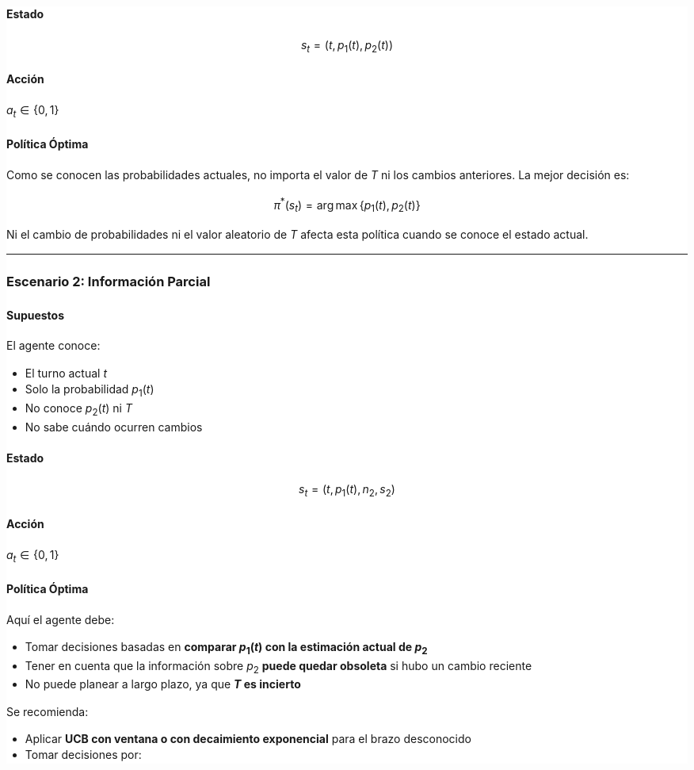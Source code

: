 #### Estado

$$
s_t = (t, p_1(t), p_2(t))
$$

#### Acción

$a_t \in \{0, 1\}$

#### Política Óptima

Como se conocen las probabilidades actuales, no importa el valor de $T$ ni los cambios anteriores. La mejor decisión es:

$$
\pi^*(s_t) = \arg\max \{p_1(t), p_2(t)\}
$$

Ni el cambio de probabilidades ni el valor aleatorio de $T$ afecta esta política cuando se conoce el estado actual.

---

### **Escenario 2: Información Parcial**

#### Supuestos

El agente conoce:
- El turno actual $t$
- Solo la probabilidad $p_1(t)$
- No conoce $p_2(t)$ ni $T$
- No sabe cuándo ocurren cambios

#### Estado

$$
s_t = (t, p_1(t), n_2, s_2)
$$

#### Acción

$a_t \in \{0, 1\}$

#### Política Óptima

Aquí el agente debe:
- Tomar decisiones basadas en **comparar $p_1(t)$ con la estimación actual de $p_2$**
- Tener en cuenta que la información sobre $p_2$ **puede quedar obsoleta** si hubo un cambio reciente
- No puede planear a largo plazo, ya que **$T$ es incierto**

Se recomienda:
- Aplicar **UCB con ventana o con decaimiento exponencial** para el brazo desconocido
- Tomar decisiones por:
